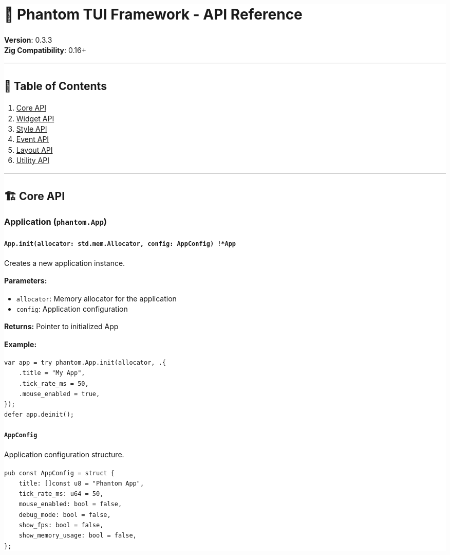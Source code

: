 # 👻 Phantom TUI Framework - API Reference

**Version**: 0.3.3  
**Zig Compatibility**: 0.16+  

---

## 📖 Table of Contents

1. [Core API](#core-api)
2. [Widget API](#widget-api)
3. [Style API](#style-api)
4. [Event API](#event-api)
5. [Layout API](#layout-api)
6. [Utility API](#utility-api)

---

## 🏗️ Core API

### Application (`phantom.App`)

#### `App.init(allocator: std.mem.Allocator, config: AppConfig) !*App`

Creates a new application instance.

**Parameters:**
- `allocator`: Memory allocator for the application
- `config`: Application configuration

**Returns:** Pointer to initialized App

**Example:**
```zig
var app = try phantom.App.init(allocator, .{
    .title = "My App",
    .tick_rate_ms = 50,
    .mouse_enabled = true,
});
defer app.deinit();
```

#### `AppConfig`

Application configuration structure.

```zig
pub const AppConfig = struct {
    title: []const u8 = "Phantom App",
    tick_rate_ms: u64 = 50,
    mouse_enabled: bool = false,
    debug_mode: bool = false,
    show_fps: bool = false,
    show_memory_usage: bool = false,
};
```

